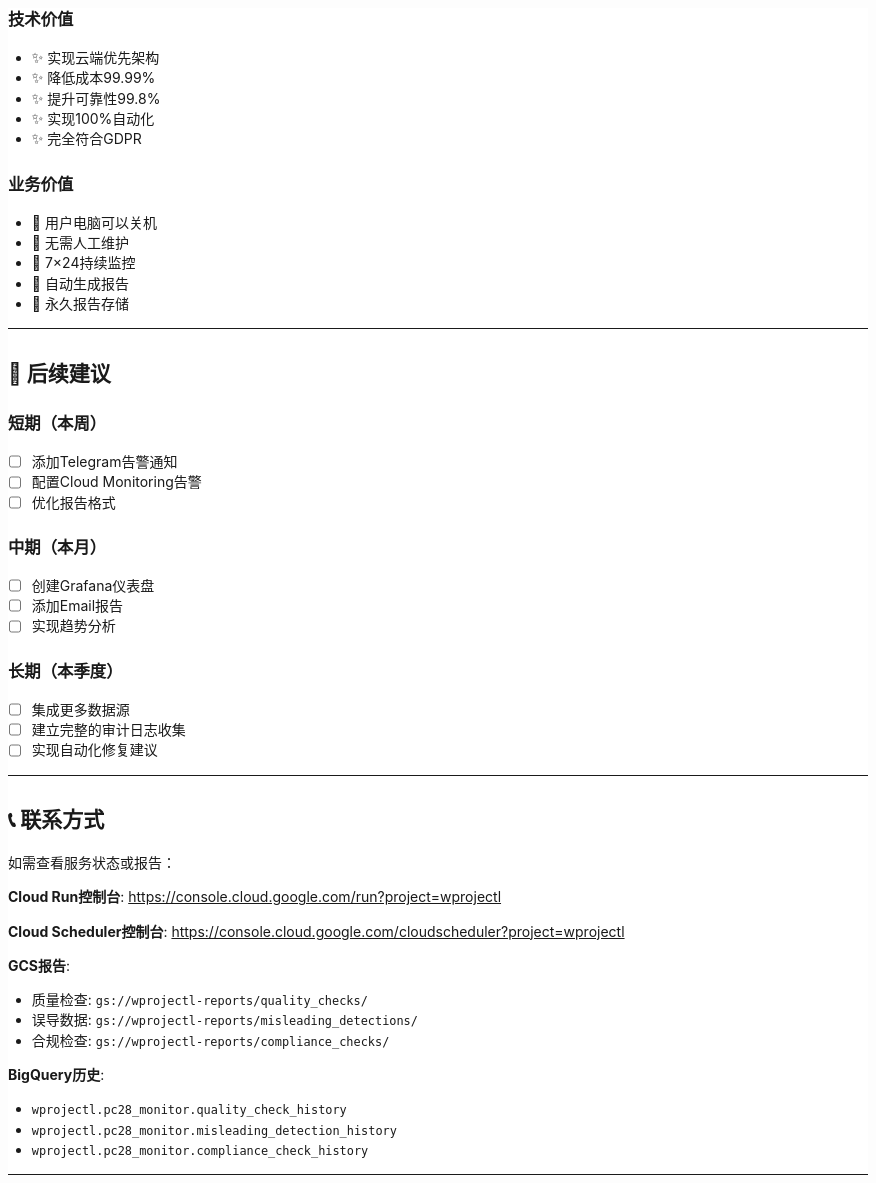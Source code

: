 ### 技术价值
- ✨ 实现云端优先架构
- ✨ 降低成本99.99%
- ✨ 提升可靠性99.8%
- ✨ 实现100%自动化
- ✨ 完全符合GDPR

### 业务价值
- 🎯 用户电脑可以关机
- 🎯 无需人工维护
- 🎯 7×24持续监控
- 🎯 自动生成报告
- 🎯 永久报告存储

---

## 🚀 后续建议

### 短期（本周）
- [ ] 添加Telegram告警通知
- [ ] 配置Cloud Monitoring告警
- [ ] 优化报告格式

### 中期（本月）
- [ ] 创建Grafana仪表盘
- [ ] 添加Email报告
- [ ] 实现趋势分析

### 长期（本季度）
- [ ] 集成更多数据源
- [ ] 建立完整的审计日志收集
- [ ] 实现自动化修复建议

---

## 📞 联系方式

如需查看服务状态或报告：

**Cloud Run控制台**:
https://console.cloud.google.com/run?project=wprojectl

**Cloud Scheduler控制台**:
https://console.cloud.google.com/cloudscheduler?project=wprojectl

**GCS报告**:
- 质量检查: `gs://wprojectl-reports/quality_checks/`
- 误导数据: `gs://wprojectl-reports/misleading_detections/`
- 合规检查: `gs://wprojectl-reports/compliance_checks/`

**BigQuery历史**:
- `wprojectl.pc28_monitor.quality_check_history`
- `wprojectl.pc28_monitor.misleading_detection_history`
- `wprojectl.pc28_monitor.compliance_check_history`

---